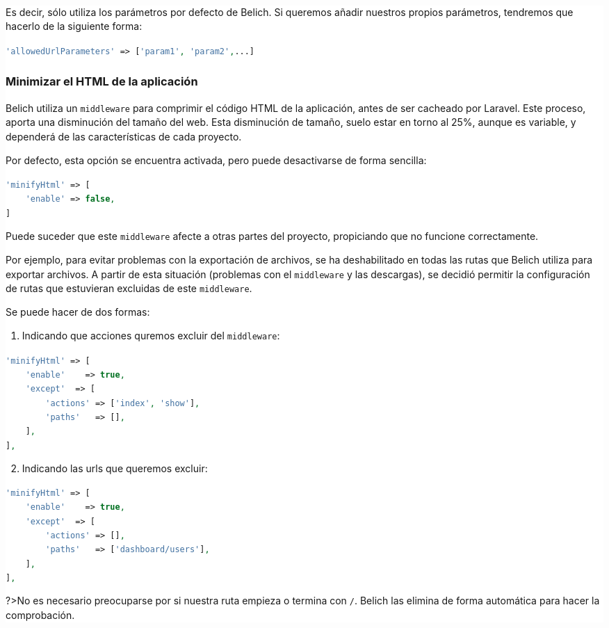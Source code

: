 Es decir, sólo utiliza los parámetros por defecto de Belich. Si queremos añadir nuestros propios parámetros, tendremos que hacerlo de la siguiente forma:

```php
'allowedUrlParameters' => ['param1', 'param2',...]
```

### Minimizar el HTML de la aplicación

Belich utiliza un `middleware` para comprimir el código HTML de la aplicación, antes de ser cacheado por Laravel. Este proceso, aporta una disminución del tamaño del web. Esta disminución de tamaño, suelo estar en torno al 25%, aunque es variable, y dependerá de las características de cada proyecto.

Por defecto, esta opción se encuentra activada, pero puede desactivarse de forma sencilla:

```php
'minifyHtml' => [
    'enable' => false,
]
```

Puede suceder que este `middleware` afecte a otras partes del proyecto, propiciando que no funcione correctamente. 

Por ejemplo, para evitar problemas con la exportación de archivos, se ha deshabilitado en todas las rutas que Belich utiliza para exportar archivos. A partir de esta situación (problemas con el `middleware` y las descargas), se decidió permitir la configuración de rutas que estuvieran excluidas de este `middleware`.

Se puede hacer de dos formas:

1. Indicando que acciones quremos excluir del `middleware`:

```php
'minifyHtml' => [
    'enable'    => true,
    'except'  => [
        'actions' => ['index', 'show'],
        'paths'   => [],
    ],
],
```

2. Indicando las urls que queremos excluir:

```php
'minifyHtml' => [
    'enable'    => true,
    'except'  => [
        'actions' => [],
        'paths'   => ['dashboard/users'],
    ],
],
```

?>No es necesario preocuparse por si nuestra ruta empieza o termina con `/`. Belich las elimina de forma automática para hacer la comprobación.
